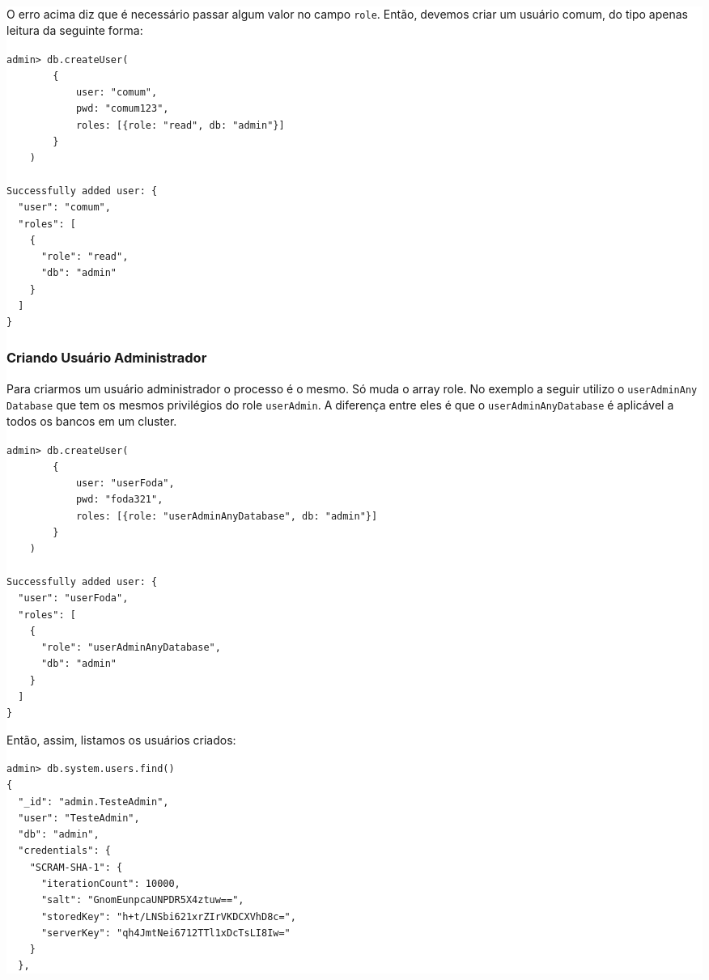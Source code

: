 
O erro acima diz que é necessário passar algum valor no campo `role`. Então, devemos criar um usuário comum, do tipo apenas leitura da seguinte forma:  

```  
admin> db.createUser(  
		{  
			user: "comum",  
			pwd: "comum123",  
			roles: [{role: "read", db: "admin"}]  
		}  
	)  

Successfully added user: {  
  "user": "comum",  
  "roles": [  
    {  
      "role": "read",  
      "db": "admin"  
    }  
  ]  
}  
```


### Criando Usuário Administrador  

Para criarmos um usuário administrador o processo é o mesmo. Só muda o array role. No exemplo a seguir utilizo o `userAdminAnyDatabase` que tem os mesmos privilégios do role `userAdmin`. A diferença entre eles é que o `userAdminAnyDatabase` é aplicável a todos os bancos em um cluster.

```  
admin> db.createUser(  
		{  
			user: "userFoda",  
			pwd: "foda321",  
			roles: [{role: "userAdminAnyDatabase", db: "admin"}]  
		}  
	)  

Successfully added user: {  
  "user": "userFoda",  
  "roles": [  
    {  
      "role": "userAdminAnyDatabase",  
      "db": "admin"  
    }  
  ]  
}  
```  

Então, assim, listamos os usuários criados:  

```  
admin> db.system.users.find()  
{  
  "_id": "admin.TesteAdmin",  
  "user": "TesteAdmin",  
  "db": "admin",  
  "credentials": {  
    "SCRAM-SHA-1": {  
      "iterationCount": 10000,  
      "salt": "GnomEunpcaUNPDR5X4ztuw==",  
      "storedKey": "h+t/LNSbi621xrZIrVKDCXVhD8c=",  
      "serverKey": "qh4JmtNei6712TTl1xDcTsLI8Iw="  
    }  
  },  
```